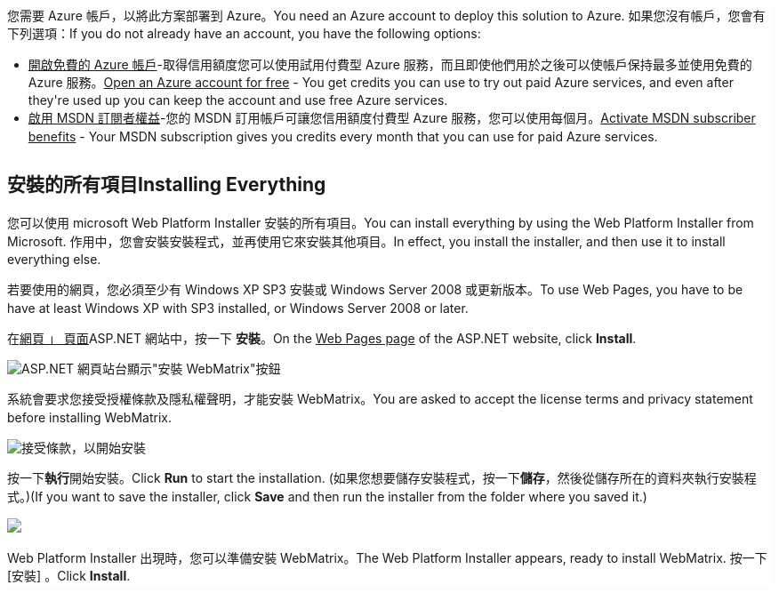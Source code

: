 <span data-ttu-id="1361a-193">您需要 Azure 帳戶，以將此方案部署到 Azure。</span><span class="sxs-lookup"><span data-stu-id="1361a-193">You need an Azure account to deploy this solution to Azure.</span></span> <span data-ttu-id="1361a-194">如果您沒有帳戶，您會有下列選項：</span><span class="sxs-lookup"><span data-stu-id="1361a-194">If you do not already have an account, you have the following options:</span></span>

- <span data-ttu-id="1361a-195">[開啟免費的 Azure 帳戶](https://azure.microsoft.com/en-us/pricing/free-trial/?WT.mc_id=A443DD604)-取得信用額度您可以使用試用付費型 Azure 服務，而且即使他們用於之後可以使帳戶保持最多並使用免費的 Azure 服務。</span><span class="sxs-lookup"><span data-stu-id="1361a-195">[Open an Azure account for free](https://azure.microsoft.com/en-us/pricing/free-trial/?WT.mc_id=A443DD604) - You get credits you can use to try out paid Azure services, and even after they're used up you can keep the account and use free Azure services.</span></span>
- <span data-ttu-id="1361a-196">[啟用 MSDN 訂閱者權益](https://azure.microsoft.com/en-us/pricing/member-offers/msdn-benefits-details/?WT.mc_id=A443DD604)-您的 MSDN 訂用帳戶可讓您信用額度付費型 Azure 服務，您可以使用每個月。</span><span class="sxs-lookup"><span data-stu-id="1361a-196">[Activate MSDN subscriber benefits](https://azure.microsoft.com/en-us/pricing/member-offers/msdn-benefits-details/?WT.mc_id=A443DD604) - Your MSDN subscription gives you credits every month that you can use for paid Azure services.</span></span>

## <a name="installing-everything"></a><span data-ttu-id="1361a-197">安裝的所有項目</span><span class="sxs-lookup"><span data-stu-id="1361a-197">Installing Everything</span></span>

<span data-ttu-id="1361a-198">您可以使用 microsoft Web Platform Installer 安裝的所有項目。</span><span class="sxs-lookup"><span data-stu-id="1361a-198">You can install everything by using the Web Platform Installer from Microsoft.</span></span> <span data-ttu-id="1361a-199">作用中，您會安裝安裝程式，並再使用它來安裝其他項目。</span><span class="sxs-lookup"><span data-stu-id="1361a-199">In effect, you install the installer, and then use it to install everything else.</span></span>

<span data-ttu-id="1361a-200">若要使用的網頁，您必須至少有 Windows XP SP3 安裝或 Windows Server 2008 或更新版本。</span><span class="sxs-lookup"><span data-stu-id="1361a-200">To use Web Pages, you have to be have at least Windows XP with SP3 installed, or Windows Server 2008 or later.</span></span>

<span data-ttu-id="1361a-201">在[網頁 」 頁面](../../../index.md)ASP.NET 網站中，按一下 **安裝**。</span><span class="sxs-lookup"><span data-stu-id="1361a-201">On the [Web Pages page](../../../index.md) of the ASP.NET website, click **Install**.</span></span>

![ASP.NET 網頁站台顯示&quot;安裝 WebMatrix&quot;按鈕](getting-started/_static/image3.png)

<span data-ttu-id="1361a-203">系統會要求您接受授權條款及隱私權聲明，才能安裝 WebMatrix。</span><span class="sxs-lookup"><span data-stu-id="1361a-203">You are asked to accept the license terms and privacy statement before installing WebMatrix.</span></span>

![接受條款，以開始安裝](getting-started/_static/image4.png)

<span data-ttu-id="1361a-205">按一下**執行**開始安裝。</span><span class="sxs-lookup"><span data-stu-id="1361a-205">Click **Run** to start the installation.</span></span> <span data-ttu-id="1361a-206">(如果您想要儲存安裝程式，按一下**儲存**，然後從儲存所在的資料夾執行安裝程式。)</span><span class="sxs-lookup"><span data-stu-id="1361a-206">(If you want to save the installer, click **Save** and then run the installer from the folder where you saved it.)</span></span>

![](getting-started/_static/image5.png)

<span data-ttu-id="1361a-207">Web Platform Installer 出現時，您可以準備安裝 WebMatrix。</span><span class="sxs-lookup"><span data-stu-id="1361a-207">The Web Platform Installer appears, ready to install WebMatrix.</span></span> <span data-ttu-id="1361a-208">按一下 [安裝] 。</span><span class="sxs-lookup"><span data-stu-id="1361a-208">Click **Install**.</span></span>
